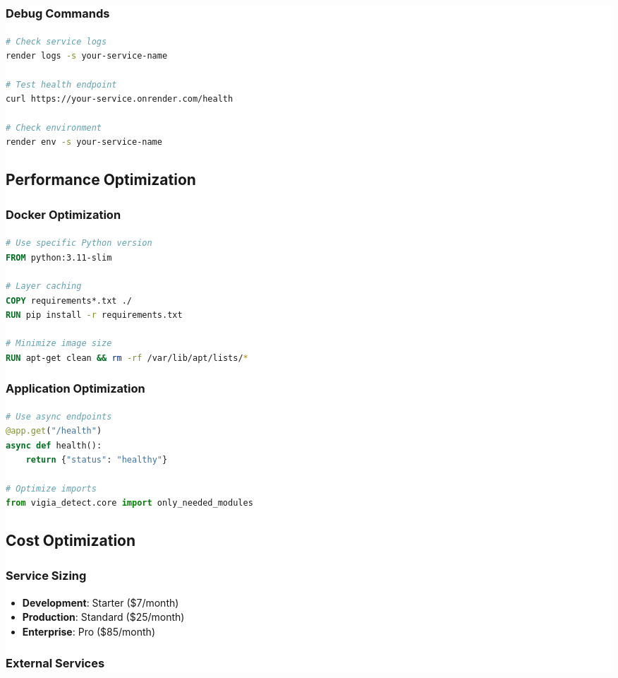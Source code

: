 ### Debug Commands

```bash
# Check service logs
render logs -s your-service-name

# Test health endpoint
curl https://your-service.onrender.com/health

# Check environment
render env -s your-service-name
```

## Performance Optimization

### Docker Optimization

```dockerfile
# Use specific Python version
FROM python:3.11-slim

# Layer caching
COPY requirements*.txt ./
RUN pip install -r requirements.txt

# Minimize image size
RUN apt-get clean && rm -rf /var/lib/apt/lists/*
```

### Application Optimization

```python
# Use async endpoints
@app.get("/health")
async def health():
    return {"status": "healthy"}

# Optimize imports
from vigia_detect.core import only_needed_modules
```

## Cost Optimization

### Service Sizing

- **Development**: Starter ($7/month)
- **Production**: Standard ($25/month)  
- **Enterprise**: Pro ($85/month)

### External Services

